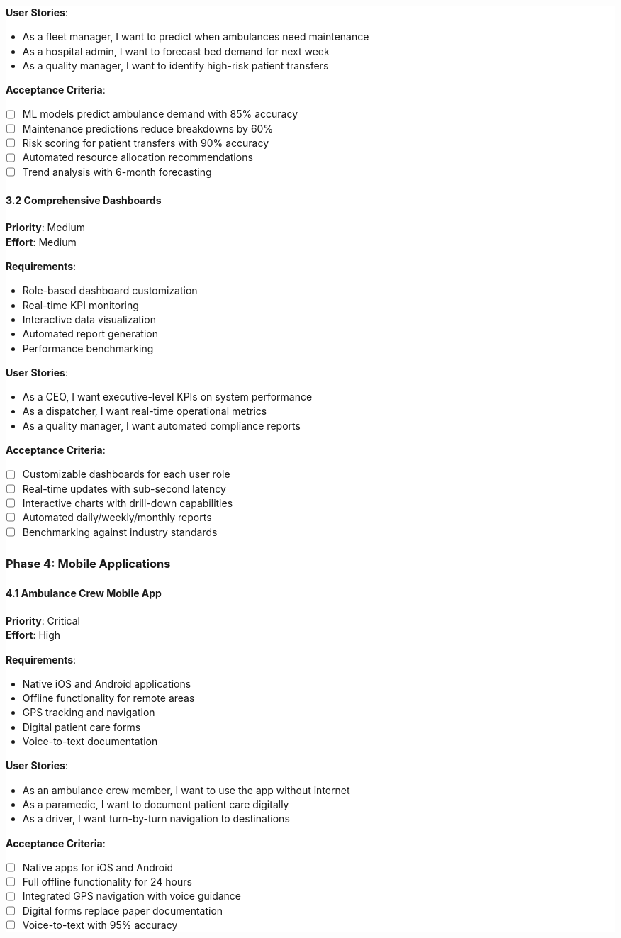 **User Stories**:
- As a fleet manager, I want to predict when ambulances need maintenance
- As a hospital admin, I want to forecast bed demand for next week
- As a quality manager, I want to identify high-risk patient transfers

**Acceptance Criteria**:
- [ ] ML models predict ambulance demand with 85% accuracy
- [ ] Maintenance predictions reduce breakdowns by 60%
- [ ] Risk scoring for patient transfers with 90% accuracy
- [ ] Automated resource allocation recommendations
- [ ] Trend analysis with 6-month forecasting

#### 3.2 Comprehensive Dashboards
**Priority**: Medium  
**Effort**: Medium  

**Requirements**:
- Role-based dashboard customization
- Real-time KPI monitoring
- Interactive data visualization
- Automated report generation
- Performance benchmarking

**User Stories**:
- As a CEO, I want executive-level KPIs on system performance
- As a dispatcher, I want real-time operational metrics
- As a quality manager, I want automated compliance reports

**Acceptance Criteria**:
- [ ] Customizable dashboards for each user role
- [ ] Real-time updates with sub-second latency
- [ ] Interactive charts with drill-down capabilities
- [ ] Automated daily/weekly/monthly reports
- [ ] Benchmarking against industry standards

### Phase 4: Mobile Applications

#### 4.1 Ambulance Crew Mobile App
**Priority**: Critical  
**Effort**: High  

**Requirements**:
- Native iOS and Android applications
- Offline functionality for remote areas
- GPS tracking and navigation
- Digital patient care forms
- Voice-to-text documentation

**User Stories**:
- As an ambulance crew member, I want to use the app without internet
- As a paramedic, I want to document patient care digitally
- As a driver, I want turn-by-turn navigation to destinations

**Acceptance Criteria**:
- [ ] Native apps for iOS and Android
- [ ] Full offline functionality for 24 hours
- [ ] Integrated GPS navigation with voice guidance
- [ ] Digital forms replace paper documentation
- [ ] Voice-to-text with 95% accuracy

